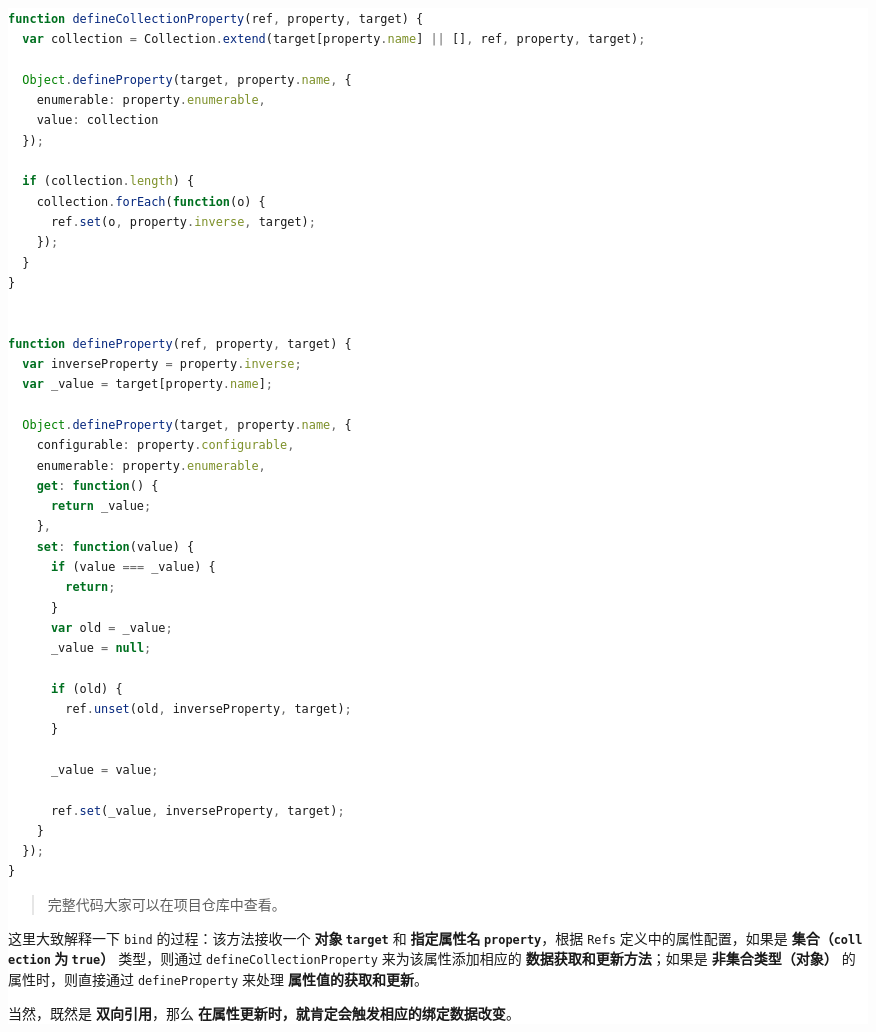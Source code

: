 ```typescript
function defineCollectionProperty(ref, property, target) {
  var collection = Collection.extend(target[property.name] || [], ref, property, target);
  
  Object.defineProperty(target, property.name, {
    enumerable: property.enumerable,
    value: collection
  });

  if (collection.length) {
    collection.forEach(function(o) {
      ref.set(o, property.inverse, target);
    });
  }
}


function defineProperty(ref, property, target) {
  var inverseProperty = property.inverse;
  var _value = target[property.name];

  Object.defineProperty(target, property.name, {
    configurable: property.configurable,
    enumerable: property.enumerable,
    get: function() {
      return _value;
    },
    set: function(value) {
      if (value === _value) {
        return;
      }
      var old = _value;
      _value = null;

      if (old) {
        ref.unset(old, inverseProperty, target);
      }
      
      _value = value;
      
      ref.set(_value, inverseProperty, target);
    }
  });
}
```

> 完整代码大家可以在项目仓库中查看。

这里大致解释一下 `bind` 的过程：该方法接收一个 **对象 `target`** 和 **指定属性名 `property`**，根据 `Refs` 定义中的属性配置，如果是 **集合（`collection` 为 `true`）** 类型，则通过 `defineCollectionProperty` 来为该属性添加相应的 **数据获取和更新方法**；如果是 **非集合类型（对象）** 的属性时，则直接通过 `defineProperty` 来处理 **属性值的获取和更新**。

当然，既然是 **双向引用**，那么 **在属性更新时，就肯定会触发相应的绑定数据改变**。
